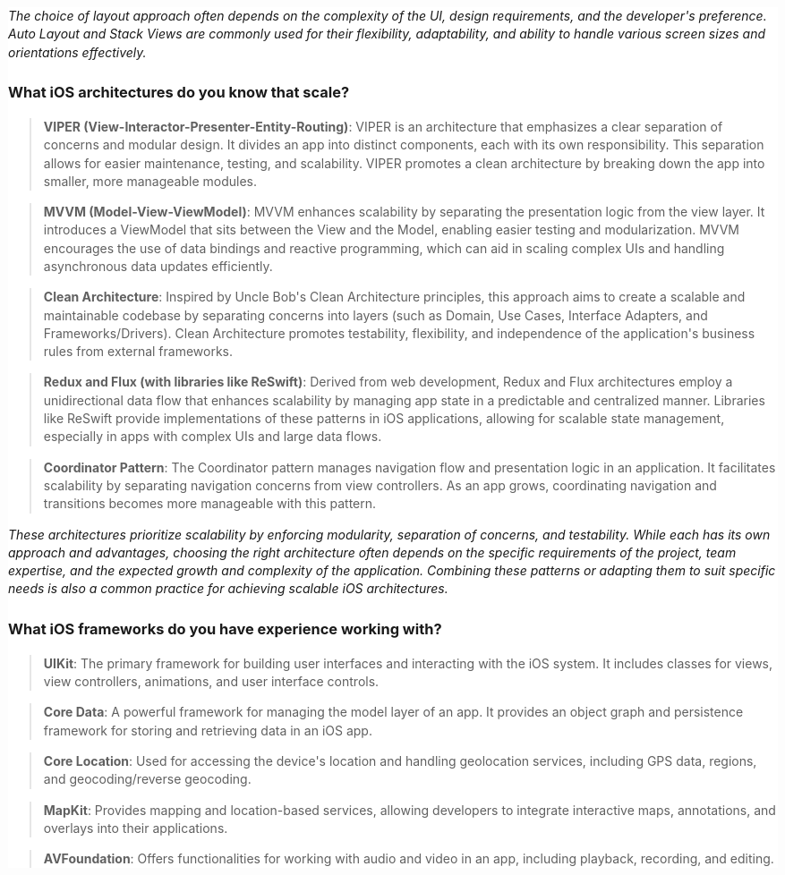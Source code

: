 *The choice of layout approach often depends on the complexity of the UI, design requirements, and the developer's preference. Auto Layout and Stack Views are commonly used for their flexibility, adaptability, and ability to handle various screen sizes and orientations effectively.*

### What iOS architectures do you know that scale?

> **VIPER (View-Interactor-Presenter-Entity-Routing)**: VIPER is an architecture that emphasizes a clear separation of concerns and modular design. It divides an app into distinct components, each with its own responsibility. This separation allows for easier maintenance, testing, and scalability. VIPER promotes a clean architecture by breaking down the app into smaller, more manageable modules.

> **MVVM (Model-View-ViewModel)**: MVVM enhances scalability by separating the presentation logic from the view layer. It introduces a ViewModel that sits between the View and the Model, enabling easier testing and modularization. MVVM encourages the use of data bindings and reactive programming, which can aid in scaling complex UIs and handling asynchronous data updates efficiently.

> **Clean Architecture**: Inspired by Uncle Bob's Clean Architecture principles, this approach aims to create a scalable and maintainable codebase by separating concerns into layers (such as Domain, Use Cases, Interface Adapters, and Frameworks/Drivers). Clean Architecture promotes testability, flexibility, and independence of the application's business rules from external frameworks.

> **Redux and Flux (with libraries like ReSwift)**: Derived from web development, Redux and Flux architectures employ a unidirectional data flow that enhances scalability by managing app state in a predictable and centralized manner. Libraries like ReSwift provide implementations of these patterns in iOS applications, allowing for scalable state management, especially in apps with complex UIs and large data flows.

> **Coordinator Pattern**: The Coordinator pattern manages navigation flow and presentation logic in an application. It facilitates scalability by separating navigation concerns from view controllers. As an app grows, coordinating navigation and transitions becomes more manageable with this pattern.

*These architectures prioritize scalability by enforcing modularity, separation of concerns, and testability. While each has its own approach and advantages, choosing the right architecture often depends on the specific requirements of the project, team expertise, and the expected growth and complexity of the application. Combining these patterns or adapting them to suit specific needs is also a common practice for achieving scalable iOS architectures.*

### What iOS frameworks do you have experience working with?

> **UIKit**: The primary framework for building user interfaces and interacting with the iOS system. It includes classes for views, view controllers, animations, and user interface controls.

> **Core Data**: A powerful framework for managing the model layer of an app. It provides an object graph and persistence framework for storing and retrieving data in an iOS app.

> **Core Location**: Used for accessing the device's location and handling geolocation services, including GPS data, regions, and geocoding/reverse geocoding.

> **MapKit**: Provides mapping and location-based services, allowing developers to integrate interactive maps, annotations, and overlays into their applications.

> **AVFoundation**: Offers functionalities for working with audio and video in an app, including playback, recording, and editing.
